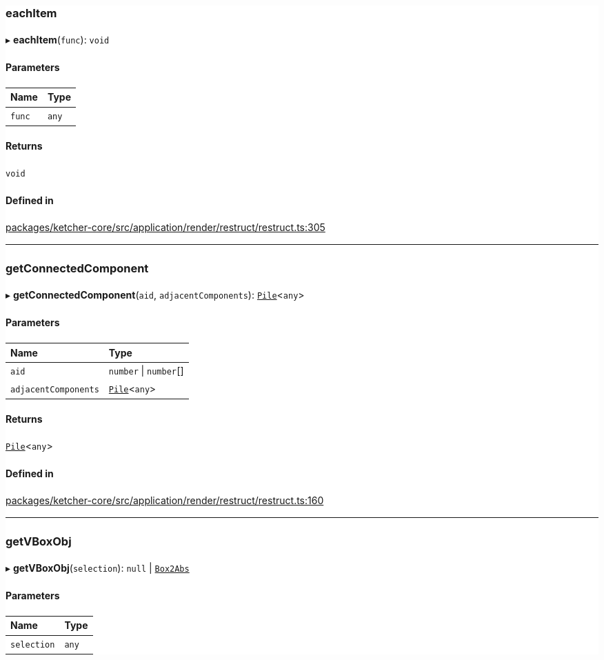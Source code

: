 ### eachItem

▸ **eachItem**(`func`): `void`

#### Parameters

| Name | Type |
| :------ | :------ |
| `func` | `any` |

#### Returns

`void`

#### Defined in

[packages/ketcher-core/src/application/render/restruct/restruct.ts:305](https://github.com/epam/ketcher/blob/bf065756/packages/ketcher-core/src/application/render/restruct/restruct.ts#L305)

___

### getConnectedComponent

▸ **getConnectedComponent**(`aid`, `adjacentComponents`): [`Pile`](Pile.md)<`any`\>

#### Parameters

| Name | Type |
| :------ | :------ |
| `aid` | `number` \| `number`[] |
| `adjacentComponents` | [`Pile`](Pile.md)<`any`\> |

#### Returns

[`Pile`](Pile.md)<`any`\>

#### Defined in

[packages/ketcher-core/src/application/render/restruct/restruct.ts:160](https://github.com/epam/ketcher/blob/bf065756/packages/ketcher-core/src/application/render/restruct/restruct.ts#L160)

___

### getVBoxObj

▸ **getVBoxObj**(`selection`): ``null`` \| [`Box2Abs`](Box2Abs.md)

#### Parameters

| Name | Type |
| :------ | :------ |
| `selection` | `any` |
